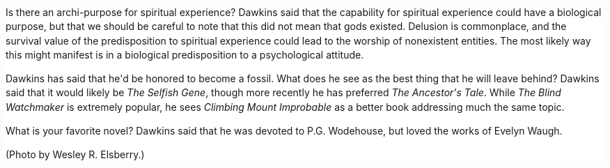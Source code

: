 Is there an archi-purpose for spiritual experience? Dawkins said that the capability for spiritual experience could have a biological purpose, but that we should be careful to note that this did not mean that gods existed. Delusion is commonplace, and the survival value of the predisposition to spiritual experience could lead to the worship of nonexistent entities. The most likely way this might manifest is in a biological predisposition to a psychological attitude.

Dawkins has said that he'd be honored to become a fossil. What does he see as the best thing that he will leave behind? Dawkins said that it would likely be _The Selfish Gene_, though more recently he has preferred _The Ancestor's Tale_. While _The Blind Watchmaker_ is extremely popular, he sees _Climbing Mount Improbable_ as a better book addressing much the same topic.

What is your favorite novel? Dawkins said that he was devoted to P.G. Wodehouse, but loved the works of Evelyn Waugh.

(Photo by Wesley R. Elsberry.)
